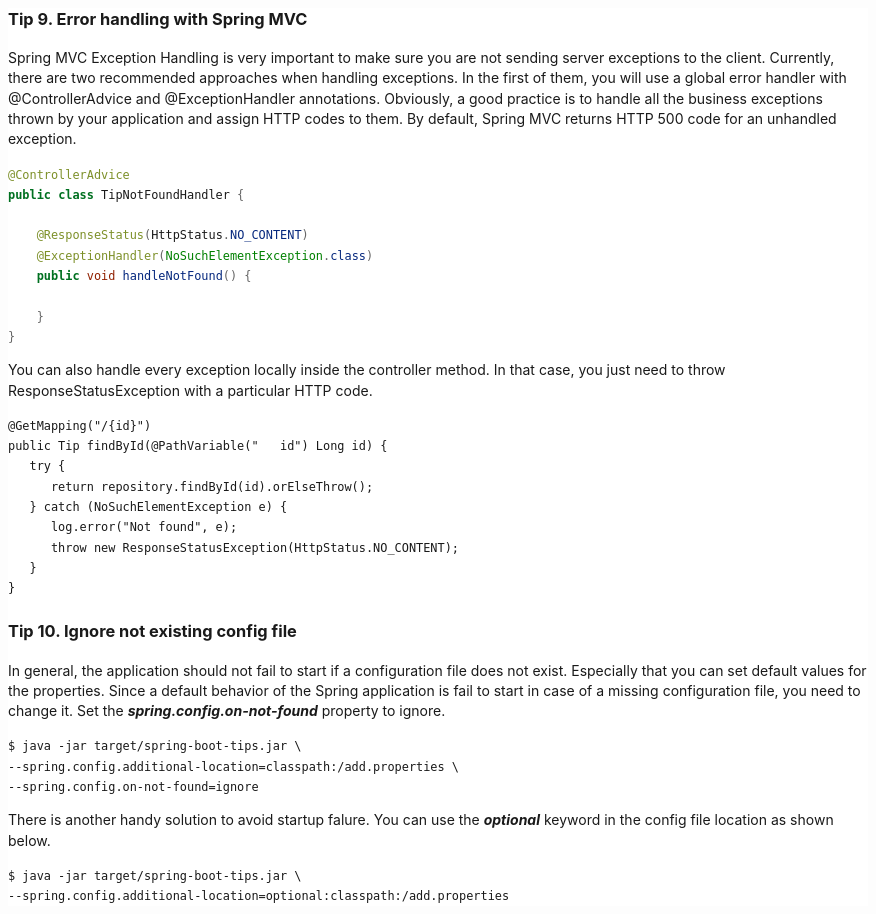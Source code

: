 ### Tip 9. Error handling with Spring MVC

Spring MVC Exception Handling is very important to make sure you are not sending server exceptions to the client. Currently, there are two recommended approaches when handling exceptions. In the first of them, you will use a global error handler with @ControllerAdvice and @ExceptionHandler annotations. Obviously, a good practice is to handle all the business exceptions thrown by your application and assign HTTP codes to them. By default, Spring MVC returns HTTP 500 code for an unhandled exception.

```java
@ControllerAdvice
public class TipNotFoundHandler {

    @ResponseStatus(HttpStatus.NO_CONTENT)
    @ExceptionHandler(NoSuchElementException.class)
    public void handleNotFound() {

    }
}
```

You can also handle every exception locally inside the controller method. In that case, you just need to throw ResponseStatusException with a particular HTTP code.

```
@GetMapping("/{id}")
public Tip findById(@PathVariable("   id") Long id) {
   try {
      return repository.findById(id).orElseThrow();
   } catch (NoSuchElementException e) {
      log.error("Not found", e);
      throw new ResponseStatusException(HttpStatus.NO_CONTENT);
   }
}
```

### Tip 10. Ignore not existing config file

In general, the application should not fail to start if a configuration file does not exist. 
Especially that you can set default values for the properties. Since a default behavior of the Spring application is fail to start in case of a missing configuration file, 
you need to change it. Set the ***spring.config.on-not-found*** property to ignore.

```shell
$ java -jar target/spring-boot-tips.jar \
--spring.config.additional-location=classpath:/add.properties \
--spring.config.on-not-found=ignore
```

There is another handy solution to avoid startup falure. You can use the ***optional*** keyword in the config file location as shown below.

```shell
$ java -jar target/spring-boot-tips.jar \
--spring.config.additional-location=optional:classpath:/add.properties
```
